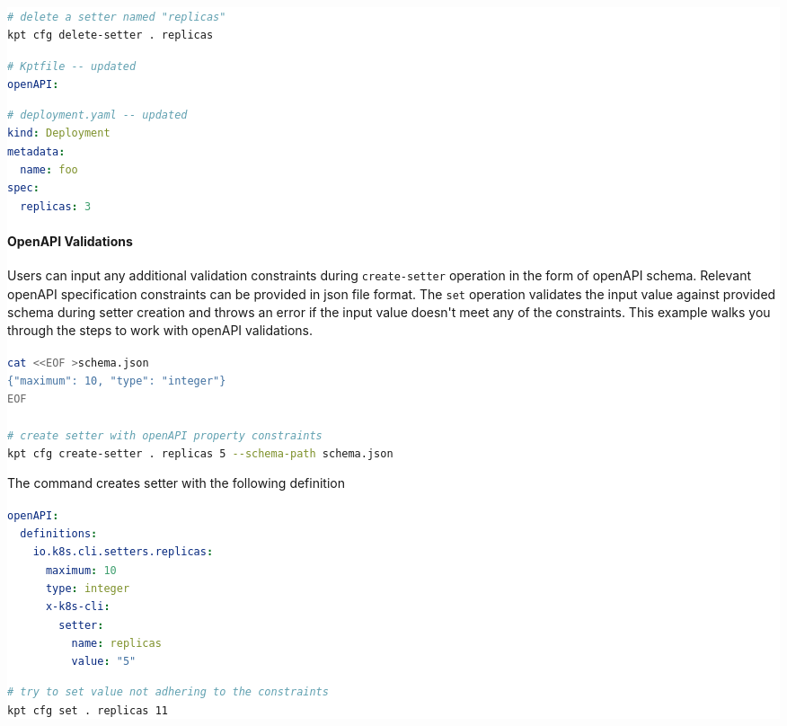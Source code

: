 

```sh
# delete a setter named "replicas"
kpt cfg delete-setter . replicas
```

```yaml
# Kptfile -- updated
openAPI:
```

```yaml
# deployment.yaml -- updated
kind: Deployment
metadata:
  name: foo
spec:
  replicas: 3
```

#### OpenAPI Validations

Users can input any additional validation constraints during `create-setter`
operation in the form of openAPI schema. Relevant openAPI specification
constraints can be provided in json file format. The `set` operation validates
the input value against provided schema during setter creation and throws an
error if the input value doesn't meet any of the constraints. This example walks
you through the steps to work with openAPI validations.



```sh
cat <<EOF >schema.json
{"maximum": 10, "type": "integer"}
EOF

# create setter with openAPI property constraints
kpt cfg create-setter . replicas 5 --schema-path schema.json
```

The command creates setter with the following definition

```yaml
openAPI:
  definitions:
    io.k8s.cli.setters.replicas:
      maximum: 10
      type: integer
      x-k8s-cli:
        setter:
          name: replicas
          value: "5"
```

```sh
# try to set value not adhering to the constraints
kpt cfg set . replicas 11
```
